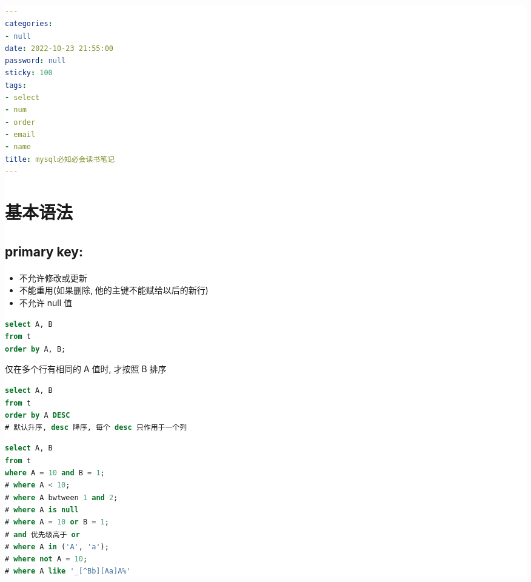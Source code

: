 ```yaml
---
categories:
- null
date: 2022-10-23 21:55:00
password: null
sticky: 100
tags:
- select
- num
- order
- email
- name
title: mysql必知必会读书笔记
---
```


> 



# 基本语法

## primary key:

- 不允许修改或更新
- 不能重用(如果删除, 他的主键不能赋给以后的新行)
- 不允许 null 值

```sql
select A, B
from t
order by A, B;
```

仅在多个行有相同的 A 值时, 才按照 B 排序

```sql
select A, B
from t
order by A DESC
# 默认升序, desc 降序, 每个 desc 只作用于一个列
```

```sql
select A, B
from t
where A = 10 and B = 1;
# where A < 10;
# where A bwtween 1 and 2;
# where A is null
# where A = 10 or B = 1;
# and 优先级高于 or
# where A in ('A', 'a');
# where not A = 10;
# where A like '_[^Bb][Aa]A%'
```
